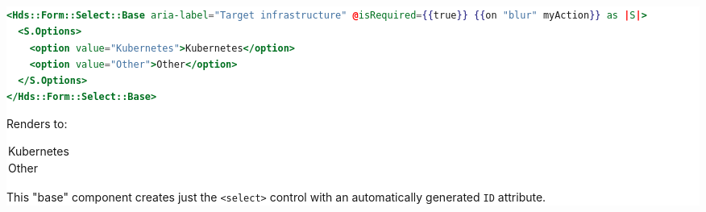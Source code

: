 ```handlebars
<Hds::Form::Select::Base aria-label="Target infrastructure" @isRequired={{true}} {{on "blur" myAction}} as |S|>
  <S.Options>
    <option value="Kubernetes">Kubernetes</option>
    <option value="Other">Other</option>
  </S.Options>
</Hds::Form::Select::Base>
```


  
  
  <p class="dummy-paragraph">Renders to:</p>
  <Hds::Form::Select::Base aria-label="Target infrastructure" @isRequired="\{{true}}" {{on "blur" this.noop}} as |S|>
    <S.Options>
      <option value="Kubernetes">Kubernetes</option>
      <option value="Other">Other</option>
    </S.Options>
  </Hds::Form::Select::Base>
  <p class="dummy-paragraph">This "base" component creates just the
    <code class="dummy-code">&lt;select&gt;</code>
    control with an automatically generated
    <code class="dummy-code">ID</code>
    attribute.
  </p>

</section>
